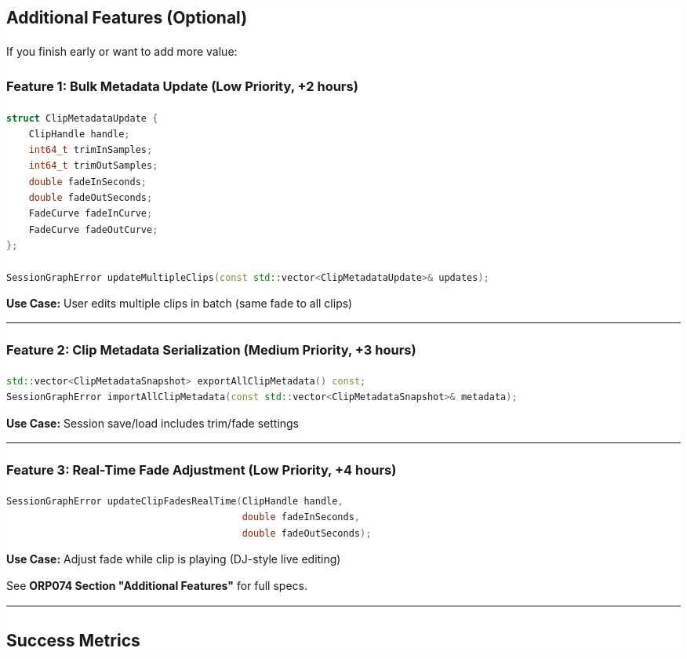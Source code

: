 
## Additional Features (Optional)

If you finish early or want to add more value:

### Feature 1: Bulk Metadata Update (Low Priority, +2 hours)

```cpp
struct ClipMetadataUpdate {
    ClipHandle handle;
    int64_t trimInSamples;
    int64_t trimOutSamples;
    double fadeInSeconds;
    double fadeOutSeconds;
    FadeCurve fadeInCurve;
    FadeCurve fadeOutCurve;
};

SessionGraphError updateMultipleClips(const std::vector<ClipMetadataUpdate>& updates);
```

**Use Case:** User edits multiple clips in batch (same fade to all clips)

---

### Feature 2: Clip Metadata Serialization (Medium Priority, +3 hours)

```cpp
std::vector<ClipMetadataSnapshot> exportAllClipMetadata() const;
SessionGraphError importAllClipMetadata(const std::vector<ClipMetadataSnapshot>& metadata);
```

**Use Case:** Session save/load includes trim/fade settings

---

### Feature 3: Real-Time Fade Adjustment (Low Priority, +4 hours)

```cpp
SessionGraphError updateClipFadesRealTime(ClipHandle handle,
                                          double fadeInSeconds,
                                          double fadeOutSeconds);
```

**Use Case:** Adjust fade while clip is playing (DJ-style live editing)

See **ORP074 Section "Additional Features"** for full specs.

---

## Success Metrics
